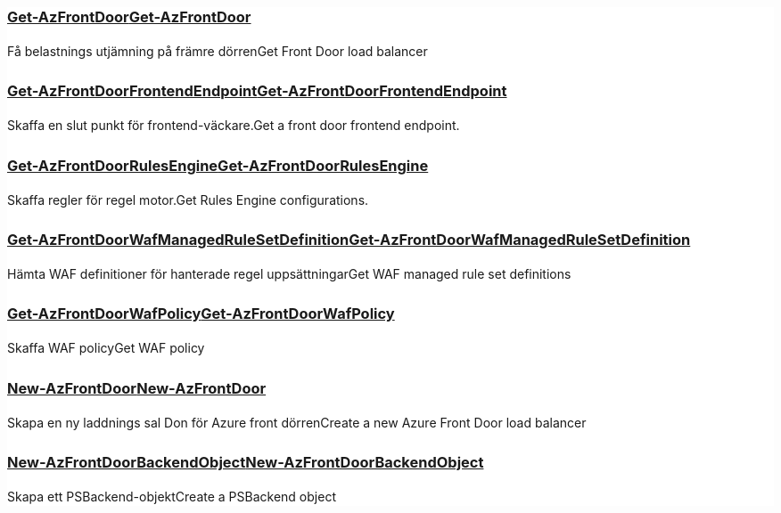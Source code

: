 ### [<span data-ttu-id="05183-110">Get-AzFrontDoor</span><span class="sxs-lookup"><span data-stu-id="05183-110">Get-AzFrontDoor</span></span>](Get-AzFrontDoor.md)
<span data-ttu-id="05183-111">Få belastnings utjämning på främre dörren</span><span class="sxs-lookup"><span data-stu-id="05183-111">Get Front Door load balancer</span></span>

### [<span data-ttu-id="05183-112">Get-AzFrontDoorFrontendEndpoint</span><span class="sxs-lookup"><span data-stu-id="05183-112">Get-AzFrontDoorFrontendEndpoint</span></span>](Get-AzFrontDoorFrontendEndpoint.md)
<span data-ttu-id="05183-113">Skaffa en slut punkt för frontend-väckare.</span><span class="sxs-lookup"><span data-stu-id="05183-113">Get a front door frontend endpoint.</span></span>

### [<span data-ttu-id="05183-114">Get-AzFrontDoorRulesEngine</span><span class="sxs-lookup"><span data-stu-id="05183-114">Get-AzFrontDoorRulesEngine</span></span>](Get-AzFrontDoorRulesEngine.md)
<span data-ttu-id="05183-115">Skaffa regler för regel motor.</span><span class="sxs-lookup"><span data-stu-id="05183-115">Get Rules Engine configurations.</span></span>

### [<span data-ttu-id="05183-116">Get-AzFrontDoorWafManagedRuleSetDefinition</span><span class="sxs-lookup"><span data-stu-id="05183-116">Get-AzFrontDoorWafManagedRuleSetDefinition</span></span>](Get-AzFrontDoorWafManagedRuleSetDefinition.md)
<span data-ttu-id="05183-117">Hämta WAF definitioner för hanterade regel uppsättningar</span><span class="sxs-lookup"><span data-stu-id="05183-117">Get WAF managed rule set definitions</span></span>

### [<span data-ttu-id="05183-118">Get-AzFrontDoorWafPolicy</span><span class="sxs-lookup"><span data-stu-id="05183-118">Get-AzFrontDoorWafPolicy</span></span>](Get-AzFrontDoorWafPolicy.md)
<span data-ttu-id="05183-119">Skaffa WAF policy</span><span class="sxs-lookup"><span data-stu-id="05183-119">Get WAF policy</span></span>

### [<span data-ttu-id="05183-120">New-AzFrontDoor</span><span class="sxs-lookup"><span data-stu-id="05183-120">New-AzFrontDoor</span></span>](New-AzFrontDoor.md)
<span data-ttu-id="05183-121">Skapa en ny laddnings sal Don för Azure front dörren</span><span class="sxs-lookup"><span data-stu-id="05183-121">Create a new Azure Front Door load balancer</span></span>

### [<span data-ttu-id="05183-122">New-AzFrontDoorBackendObject</span><span class="sxs-lookup"><span data-stu-id="05183-122">New-AzFrontDoorBackendObject</span></span>](New-AzFrontDoorBackendObject.md)
<span data-ttu-id="05183-123">Skapa ett PSBackend-objekt</span><span class="sxs-lookup"><span data-stu-id="05183-123">Create a PSBackend object</span></span>
